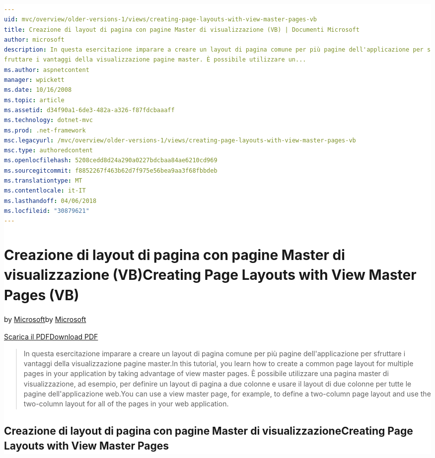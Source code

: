 ```yaml
---
uid: mvc/overview/older-versions-1/views/creating-page-layouts-with-view-master-pages-vb
title: Creazione di layout di pagina con pagine Master di visualizzazione (VB) | Documenti Microsoft
author: microsoft
description: In questa esercitazione imparare a creare un layout di pagina comune per più pagine dell'applicazione per sfruttare i vantaggi della visualizzazione pagine master. È possibile utilizzare un...
ms.author: aspnetcontent
manager: wpickett
ms.date: 10/16/2008
ms.topic: article
ms.assetid: d34f90a1-6de3-482a-a326-f87fdcbaaaff
ms.technology: dotnet-mvc
ms.prod: .net-framework
msc.legacyurl: /mvc/overview/older-versions-1/views/creating-page-layouts-with-view-master-pages-vb
msc.type: authoredcontent
ms.openlocfilehash: 5208cedd8d24a290a0227bdcbaa84ae6210cd969
ms.sourcegitcommit: f8852267f463b62d7f975e56bea9aa3f68fbbdeb
ms.translationtype: MT
ms.contentlocale: it-IT
ms.lasthandoff: 04/06/2018
ms.locfileid: "30879621"
---
```

<a name="creating-page-layouts-with-view-master-pages-vb"></a><span data-ttu-id="d7c1c-104">Creazione di layout di pagina con pagine Master di visualizzazione (VB)</span><span class="sxs-lookup"><span data-stu-id="d7c1c-104">Creating Page Layouts with View Master Pages (VB)</span></span>
====================
<span data-ttu-id="d7c1c-105">by [Microsoft](https://github.com/microsoft)</span><span class="sxs-lookup"><span data-stu-id="d7c1c-105">by [Microsoft](https://github.com/microsoft)</span></span>

[<span data-ttu-id="d7c1c-106">Scarica il PDF</span><span class="sxs-lookup"><span data-stu-id="d7c1c-106">Download PDF</span></span>](http://download.microsoft.com/download/e/f/3/ef3f2ff6-7424-48f7-bdaa-180ef64c3490/ASPNET_MVC_Tutorial_12_VB.pdf)

> <span data-ttu-id="d7c1c-107">In questa esercitazione imparare a creare un layout di pagina comune per più pagine dell'applicazione per sfruttare i vantaggi della visualizzazione pagine master.</span><span class="sxs-lookup"><span data-stu-id="d7c1c-107">In this tutorial, you learn how to create a common page layout for multiple pages in your application by taking advantage of view master pages.</span></span> <span data-ttu-id="d7c1c-108">È possibile utilizzare una pagina master di visualizzazione, ad esempio, per definire un layout di pagina a due colonne e usare il layout di due colonne per tutte le pagine dell'applicazione web.</span><span class="sxs-lookup"><span data-stu-id="d7c1c-108">You can use a view master page, for example, to define a two-column page layout and use the two-column layout for all of the pages in your web application.</span></span>


## <a name="creating-page-layouts-with-view-master-pages"></a><span data-ttu-id="d7c1c-109">Creazione di layout di pagina con pagine Master di visualizzazione</span><span class="sxs-lookup"><span data-stu-id="d7c1c-109">Creating Page Layouts with View Master Pages</span></span>
